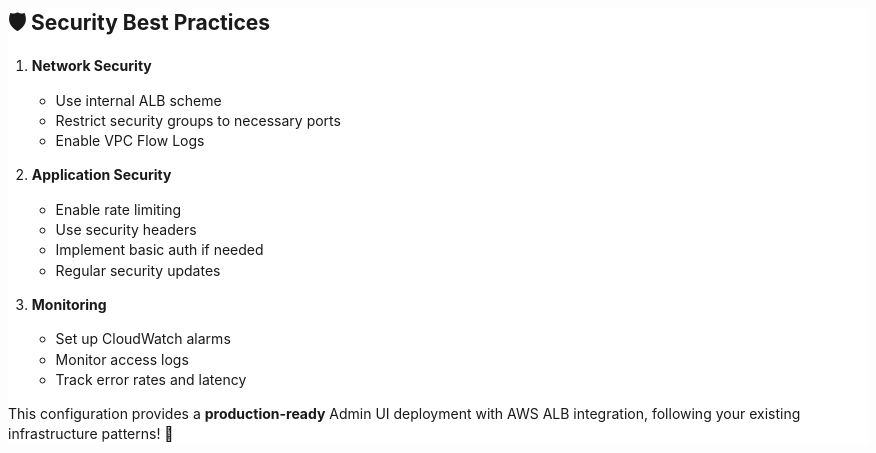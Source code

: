 ## 🛡️ Security Best Practices

1. **Network Security**
   - Use internal ALB scheme
   - Restrict security groups to necessary ports
   - Enable VPC Flow Logs

2. **Application Security**  
   - Enable rate limiting
   - Use security headers
   - Implement basic auth if needed
   - Regular security updates

3. **Monitoring**
   - Set up CloudWatch alarms
   - Monitor access logs
   - Track error rates and latency

This configuration provides a **production-ready** Admin UI deployment with AWS ALB integration, following your existing infrastructure patterns! 🚀
